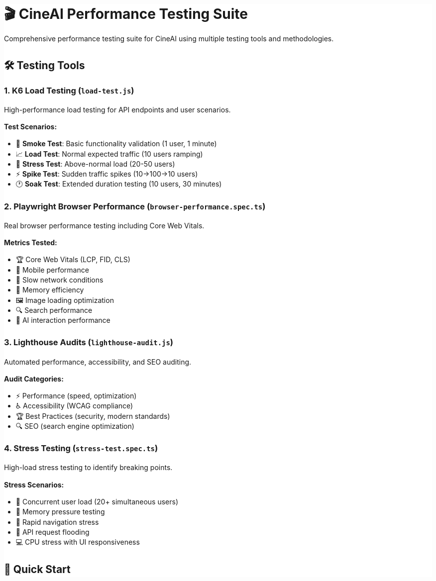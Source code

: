# 🎬 CineAI Performance Testing Suite

Comprehensive performance testing suite for CineAI using multiple testing tools and methodologies.

## 🛠️ Testing Tools

### 1. **K6 Load Testing** (`load-test.js`)
High-performance load testing for API endpoints and user scenarios.

**Test Scenarios:**
- 🚀 **Smoke Test**: Basic functionality validation (1 user, 1 minute)
- 📈 **Load Test**: Normal expected traffic (10 users ramping)
- 💪 **Stress Test**: Above-normal load (20-50 users)
- ⚡ **Spike Test**: Sudden traffic spikes (10→100→10 users)
- 🕐 **Soak Test**: Extended duration testing (10 users, 30 minutes)

### 2. **Playwright Browser Performance** (`browser-performance.spec.ts`)
Real browser performance testing including Core Web Vitals.

**Metrics Tested:**
- 🏆 Core Web Vitals (LCP, FID, CLS)
- 📱 Mobile performance
- 🐌 Slow network conditions  
- 💾 Memory efficiency
- 🖼️ Image loading optimization
- 🔍 Search performance
- 🤖 AI interaction performance

### 3. **Lighthouse Audits** (`lighthouse-audit.js`)
Automated performance, accessibility, and SEO auditing.

**Audit Categories:**
- ⚡ Performance (speed, optimization)
- ♿ Accessibility (WCAG compliance)
- 🏆 Best Practices (security, modern standards)
- 🔍 SEO (search engine optimization)

### 4. **Stress Testing** (`stress-test.spec.ts`)
High-load stress testing to identify breaking points.

**Stress Scenarios:**
- 👥 Concurrent user load (20+ simultaneous users)
- 💾 Memory pressure testing
- 🔄 Rapid navigation stress
- 🌊 API request flooding
- 💻 CPU stress with UI responsiveness

## 🚀 Quick Start
